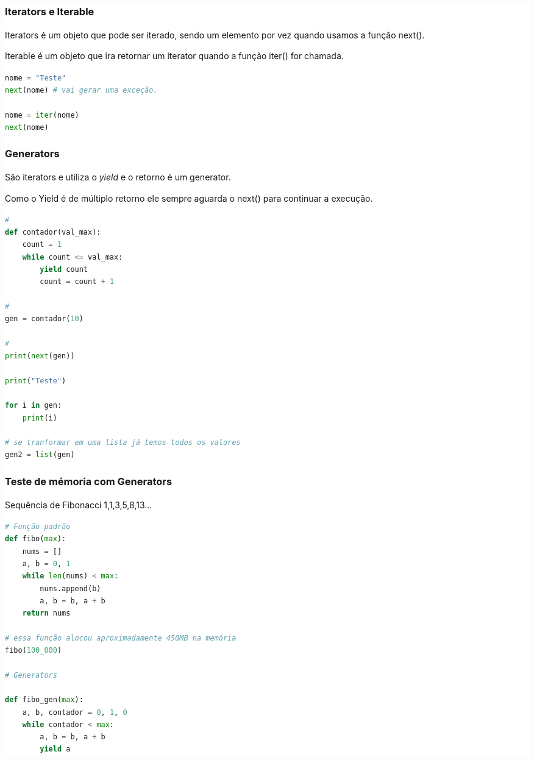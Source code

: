 ### Iterators e Iterable
Iterators é um objeto que pode ser iterado, sendo um elemento por vez quando usamos a função next().

Iterable é um objeto que ira retornar um iterator quando a função iter() for chamada.

```python
nome = "Teste"
next(nome) # vai gerar uma exceção.

nome = iter(nome)
next(nome)
```

### Generators
São iterators e utiliza o _yield_ e o retorno é um generator.

Como o Yield é de múltiplo retorno ele sempre aguarda o next() para continuar a execução.

```python
# 
def contador(val_max):
    count = 1
    while count <= val_max:
        yield count
        count = count + 1
        
#
gen = contador(10)

#
print(next(gen))

print("Teste")

for i in gen:
    print(i)

# se tranformar em uma lista já temos todos os valores
gen2 = list(gen)
```

### Teste de mémoria com Generators

Sequência de Fibonacci 1,1,3,5,8,13...

```python
# Função padrão
def fibo(max):
    nums = []
    a, b = 0, 1
    while len(nums) < max:
        nums.append(b)
        a, b = b, a + b
    return nums

# essa função alocou aproximadamente 450MB na memória
fibo(100_000)

# Generators

def fibo_gen(max):
    a, b, contador = 0, 1, 0
    while contador < max:
        a, b = b, a + b
        yield a
```